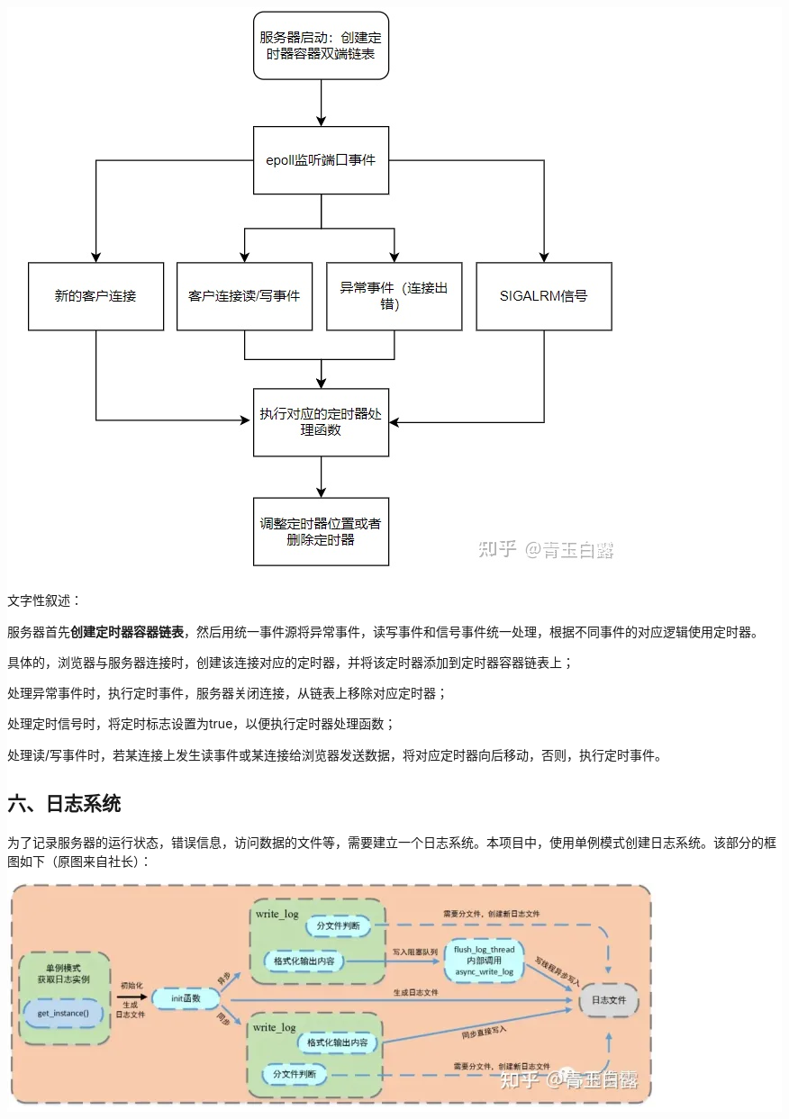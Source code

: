 ![img](markdown-image/TinyWebServer——从0到服务器开发！.assets/v2-50f8a9c898447e79c04810883e7ed332_720w.webp)

文字性叙述：

服务器首先**创建定时器容器链表**，然后用统一事件源将异常事件，读写事件和信号事件统一处理，根据不同事件的对应逻辑使用定时器。

具体的，浏览器与服务器连接时，创建该连接对应的定时器，并将该定时器添加到定时器容器链表上；

处理异常事件时，执行定时事件，服务器关闭连接，从链表上移除对应定时器；

处理定时信号时，将定时标志设置为true，以便执行定时器处理函数；

处理读/写事件时，若某连接上发生读事件或某连接给浏览器发送数据，将对应定时器向后移动，否则，执行定时事件。

## **六、日志系统**

为了记录服务器的运行状态，错误信息，访问数据的文件等，需要建立一个日志系统。本项目中，使用单例模式创建日志系统。该部分的框图如下（原图来自社长）：

![img](markdown-image/TinyWebServer——从0到服务器开发！.assets/v2-53e454adae209cf25349ce788a343a61_720w.webp)
